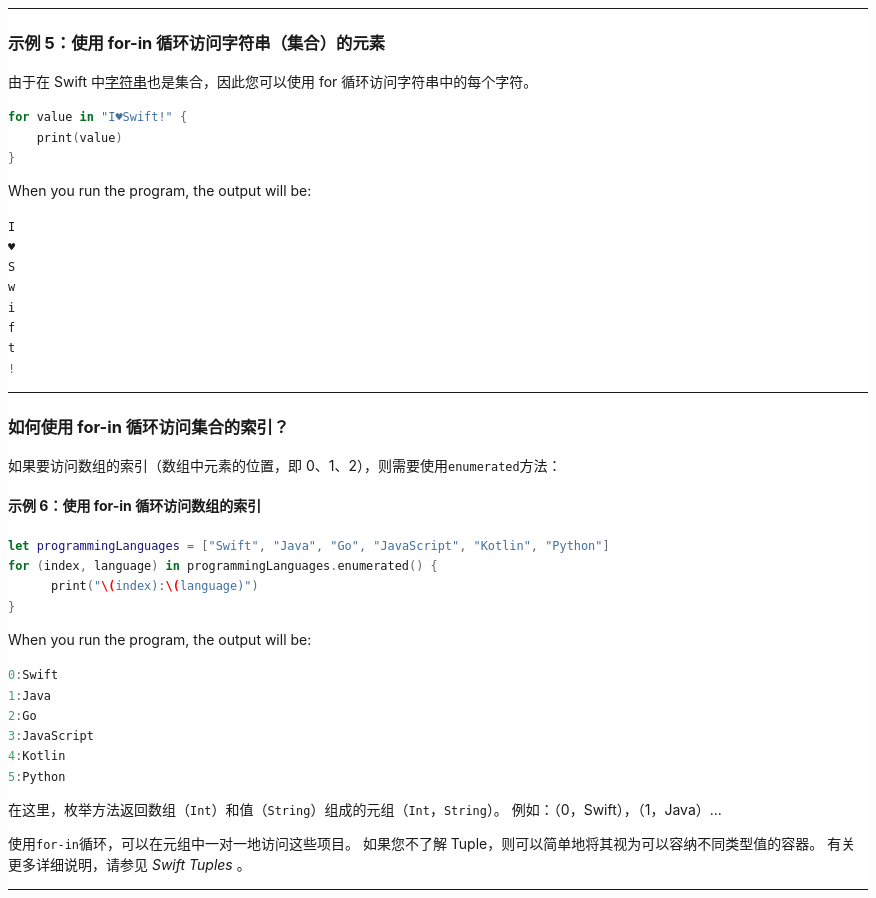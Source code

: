 * * *

### 示例 5：使用 for-in 循环访问字符串（集合）的元素

由于在 Swift 中[字符串](/swift-programming/characters-strings "Swift strings")也是集合，因此您可以使用 for 循环访问字符串中的每个字符。

```swift
for value in "I♥Swift!" {
	print(value)
} 
```

When you run the program, the output will be:

```swift
I
♥
S
w
i
f
t
! 
```

* * *

### 如何使用 for-in 循环访问集合的索引？

如果要访问数组的索引（数组中元素的位置，即 0、1、2），则需要使用`enumerated`方法：

#### 示例 6：使用 for-in 循环访问数组的索引

```swift
let programmingLanguages = ["Swift", "Java", "Go", "JavaScript", "Kotlin", "Python"]
for (index, language) in programmingLanguages.enumerated() {
      print("\(index):\(language)")
} 
```

When you run the program, the output will be:

```swift
0:Swift
1:Java
2:Go
3:JavaScript
4:Kotlin
5:Python 
```

在这里，枚举方法返回数组（`Int`）和值（`String`）组成的元组（`Int`，`String`）。 例如：（0，Swift），（1，Java）...

使用`for-in`循环，可以在元组中一对一地访问这些项目。 如果您不了解 Tuple，则可以简单地将其视为可以容纳不同类型值的容器。 有关更多详细说明，请参见 *Swift Tuples* 。

* * *
